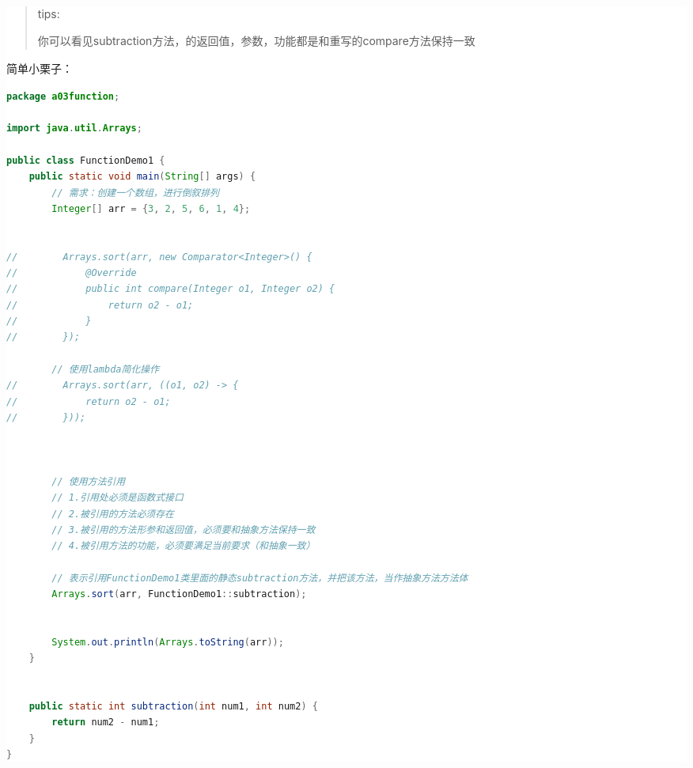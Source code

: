 >tips:
>
>你可以看见subtraction方法，的返回值，参数，功能都是和重写的compare方法保持一致



简单小栗子：

```java
package a03function;

import java.util.Arrays;

public class FunctionDemo1 {
    public static void main(String[] args) {
        // 需求：创建一个数组，进行倒叙排列
        Integer[] arr = {3, 2, 5, 6, 1, 4};


//        Arrays.sort(arr, new Comparator<Integer>() {
//            @Override
//            public int compare(Integer o1, Integer o2) {
//                return o2 - o1;
//            }
//        });

        // 使用lambda简化操作
//        Arrays.sort(arr, ((o1, o2) -> {
//            return o2 - o1;
//        }));



        // 使用方法引用
        // 1.引用处必须是函数式接口
        // 2.被引用的方法必须存在
        // 3.被引用的方法形参和返回值，必须要和抽象方法保持一致
        // 4.被引用方法的功能，必须要满足当前要求（和抽象一致）

        // 表示引用FunctionDemo1类里面的静态subtraction方法，并把该方法，当作抽象方法方法体
        Arrays.sort(arr, FunctionDemo1::subtraction);


        System.out.println(Arrays.toString(arr));
    }


    public static int subtraction(int num1, int num2) {
        return num2 - num1;
    }
}

```
